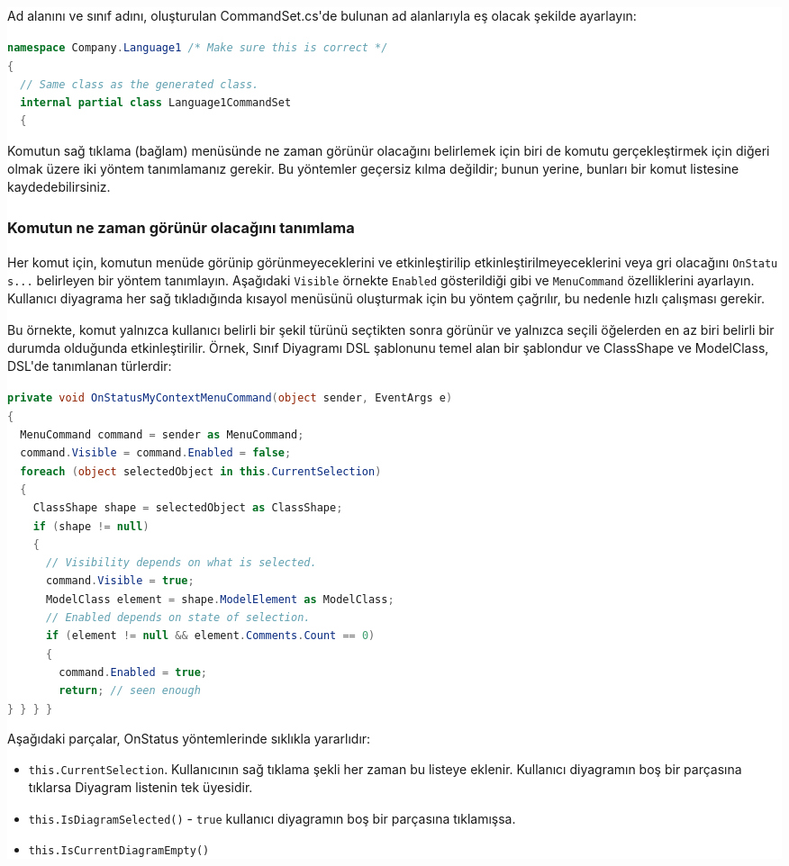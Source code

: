 Ad alanını ve sınıf adını, oluşturulan CommandSet.cs'de bulunan ad alanlarıyla eş olacak şekilde ayarlayın:

```csharp
namespace Company.Language1 /* Make sure this is correct */
{
  // Same class as the generated class.
  internal partial class Language1CommandSet
  {
```

Komutun sağ tıklama (bağlam) menüsünde ne zaman görünür olacağını belirlemek için biri de komutu gerçekleştirmek için diğeri olmak üzere iki yöntem tanımlamanız gerekir. Bu yöntemler geçersiz kılma değildir; bunun yerine, bunları bir komut listesine kaydedebilirsiniz.

### <a name="define-when-the-command-will-be-visible"></a>Komutun ne zaman görünür olacağını tanımlama
 Her komut için, komutun menüde görünip görünmeyeceklerini ve etkinleştirilip etkinleştirilmeyeceklerini veya gri olacağını `OnStatus...` belirleyen bir yöntem tanımlayın. Aşağıdaki `Visible` örnekte `Enabled` gösterildiği gibi ve `MenuCommand` özelliklerini ayarlayın. Kullanıcı diyagrama her sağ tıkladığında kısayol menüsünü oluşturmak için bu yöntem çağrılır, bu nedenle hızlı çalışması gerekir.

 Bu örnekte, komut yalnızca kullanıcı belirli bir şekil türünü seçtikten sonra görünür ve yalnızca seçili öğelerden en az biri belirli bir durumda olduğunda etkinleştirilir. Örnek, Sınıf Diyagramı DSL şablonunu temel alan bir şablondur ve ClassShape ve ModelClass, DSL'de tanımlanan türlerdir:

```csharp
private void OnStatusMyContextMenuCommand(object sender, EventArgs e)
{
  MenuCommand command = sender as MenuCommand;
  command.Visible = command.Enabled = false;
  foreach (object selectedObject in this.CurrentSelection)
  {
    ClassShape shape = selectedObject as ClassShape;
    if (shape != null)
    {
      // Visibility depends on what is selected.
      command.Visible = true;
      ModelClass element = shape.ModelElement as ModelClass;
      // Enabled depends on state of selection.
      if (element != null && element.Comments.Count == 0)
      {
        command.Enabled = true;
        return; // seen enough
} } } }
```

Aşağıdaki parçalar, OnStatus yöntemlerinde sıklıkla yararlıdır:

- `this.CurrentSelection`. Kullanıcının sağ tıklama şekli her zaman bu listeye eklenir. Kullanıcı diyagramın boş bir parçasına tıklarsa Diyagram listenin tek üyesidir.

- `this.IsDiagramSelected()` - `true` kullanıcı diyagramın boş bir parçasına tıklamışsa.

- `this.IsCurrentDiagramEmpty()`
